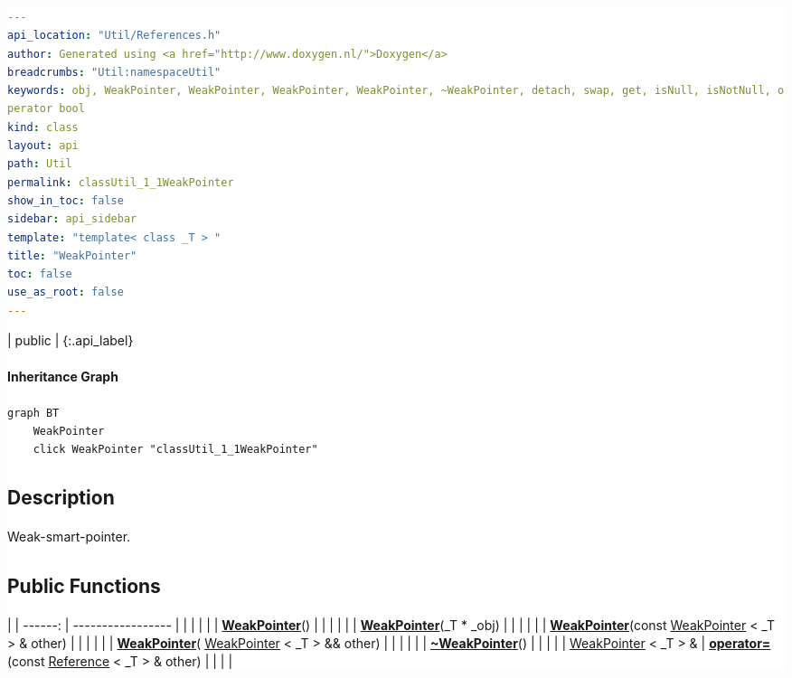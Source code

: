 ```yaml
---
api_location: "Util/References.h"
author: Generated using <a href="http://www.doxygen.nl/">Doxygen</a>
breadcrumbs: "Util:namespaceUtil"
keywords: obj, WeakPointer, WeakPointer, WeakPointer, WeakPointer, ~WeakPointer, detach, swap, get, isNull, isNotNull, operator bool
kind: class
layout: api
path: Util
permalink: classUtil_1_1WeakPointer
show_in_toc: false
sidebar: api_sidebar
template: "template< class _T > "
title: "WeakPointer"
toc: false
use_as_root: false
---
```


| public |
{:.api_label}

#### Inheritance Graph

```mermaid
graph BT
	WeakPointer
	click WeakPointer "classUtil_1_1WeakPointer"
```

## Description



Weak-smart-pointer.



## Public Functions

|
| ------: | ----------------- |
|  | |
|  | **[WeakPointer](#classUtil_1_1WeakPointer_1a6b82d2c4e583ddd82721175a006eecd4)**() |
|  | |
|  | **[WeakPointer](#classUtil_1_1WeakPointer_1ada980a97dbc54f4a9a4a5e3dc83b7c34)**(_T * _obj) |
|  | |
|  | **[WeakPointer](#classUtil_1_1WeakPointer_1abc27b69c574fc3000c1b983d639becc7)**(const [WeakPointer](classUtil_1_1WeakPointer) < _T > & other) |
|  | |
|  | **[WeakPointer](#classUtil_1_1WeakPointer_1a93cea22ea7cd2ea5a6f1766b558945ff)**( [WeakPointer](classUtil_1_1WeakPointer) < _T > && other) |
|  | |
|  | **[~WeakPointer](#classUtil_1_1WeakPointer_1a3bb3768c187e9a2e94878c67e7e75fb4)**() |
|  | |
| [WeakPointer](classUtil_1_1WeakPointer) < _T > & | **[operator=](#classUtil_1_1WeakPointer_1a60f47a063ee86e8b2fd6122545f23d6b)**(const [Reference](classUtil_1_1Reference) < _T > & other) |
|  | |
